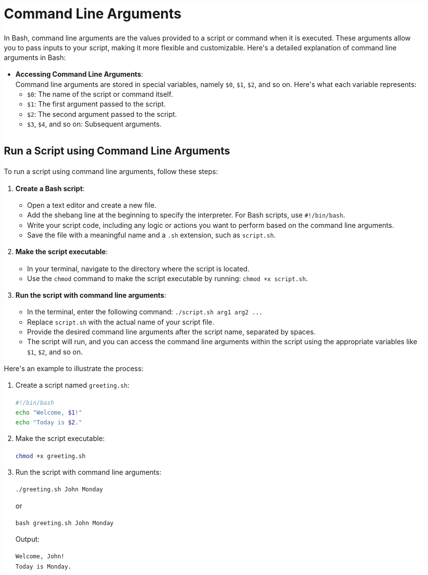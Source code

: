 # Command Line Arguments

In Bash, command line arguments are the values provided to a script or command when it is executed. These arguments allow you to pass inputs to your script, making it more flexible and customizable. Here's a detailed explanation of command line arguments in Bash:

- **Accessing Command Line Arguments**:<br>
   Command line arguments are stored in special variables, namely `$0`, `$1`, `$2`, and so on. Here's what each variable represents:
   - `$0`: The name of the script or command itself.
   - `$1`: The first argument passed to the script.
   - `$2`: The second argument passed to the script.
   - `$3`, `$4`, and so on: Subsequent arguments.

## Run a Script using Command Line Arguments

To run a script using command line arguments, follow these steps:

1. **Create a Bash script**:
   - Open a text editor and create a new file.
   - Add the shebang line at the beginning to specify the interpreter. For Bash scripts, use `#!/bin/bash`.
   - Write your script code, including any logic or actions you want to perform based on the command line arguments.
   - Save the file with a meaningful name and a `.sh` extension, such as `script.sh`.

2. **Make the script executable**:
   - In your terminal, navigate to the directory where the script is located.
   - Use the `chmod` command to make the script executable by running: `chmod +x script.sh`.

3. **Run the script with command line arguments**:
   - In the terminal, enter the following command: `./script.sh arg1 arg2 ...`
   - Replace `script.sh` with the actual name of your script file.
   - Provide the desired command line arguments after the script name, separated by spaces.
   - The script will run, and you can access the command line arguments within the script using the appropriate variables like `$1`, `$2`, and so on.

Here's an example to illustrate the process:

1. Create a script named `greeting.sh`:
   ```bash
   #!/bin/bash
   echo "Welcome, $1!"
   echo "Today is $2."
   ```

2. Make the script executable:
   ```bash
   chmod +x greeting.sh
   ```

3. Run the script with command line arguments:
   ```shell
   ./greeting.sh John Monday
   ```
   or
   ```shell
   bash greeting.sh John Monday
   ```
   Output:
   ```shell
   Welcome, John!
   Today is Monday.
   ```
